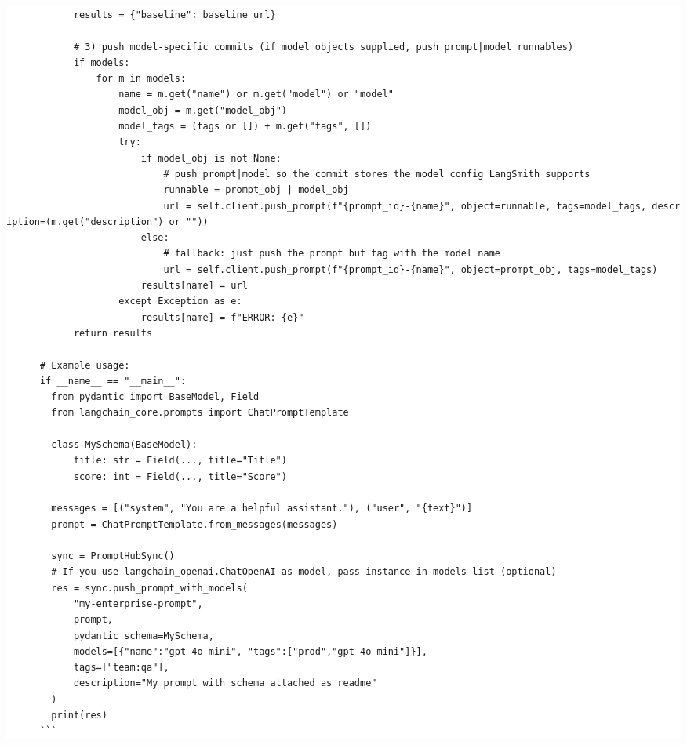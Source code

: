 		        results = {"baseline": baseline_url}
		  
		        # 3) push model-specific commits (if model objects supplied, push prompt|model runnables)
		        if models:
		            for m in models:
		                name = m.get("name") or m.get("model") or "model"
		                model_obj = m.get("model_obj")
		                model_tags = (tags or []) + m.get("tags", [])
		                try:
		                    if model_obj is not None:
		                        # push prompt|model so the commit stores the model config LangSmith supports
		                        runnable = prompt_obj | model_obj
		                        url = self.client.push_prompt(f"{prompt_id}-{name}", object=runnable, tags=model_tags, description=(m.get("description") or ""))
		                    else:
		                        # fallback: just push the prompt but tag with the model name
		                        url = self.client.push_prompt(f"{prompt_id}-{name}", object=prompt_obj, tags=model_tags)
		                    results[name] = url
		                except Exception as e:
		                    results[name] = f"ERROR: {e}"
		        return results
		  
		  # Example usage:
		  if __name__ == "__main__":
		    from pydantic import BaseModel, Field
		    from langchain_core.prompts import ChatPromptTemplate
		  
		    class MySchema(BaseModel):
		        title: str = Field(..., title="Title")
		        score: int = Field(..., title="Score")
		  
		    messages = [("system", "You are a helpful assistant."), ("user", "{text}")]
		    prompt = ChatPromptTemplate.from_messages(messages)
		  
		    sync = PromptHubSync()
		    # If you use langchain_openai.ChatOpenAI as model, pass instance in models list (optional)
		    res = sync.push_prompt_with_models(
		        "my-enterprise-prompt",
		        prompt,
		        pydantic_schema=MySchema,
		        models=[{"name":"gpt-4o-mini", "tags":["prod","gpt-4o-mini"]}],
		        tags=["team:qa"],
		        description="My prompt with schema attached as readme"
		    )
		    print(res)
		  ```
		  